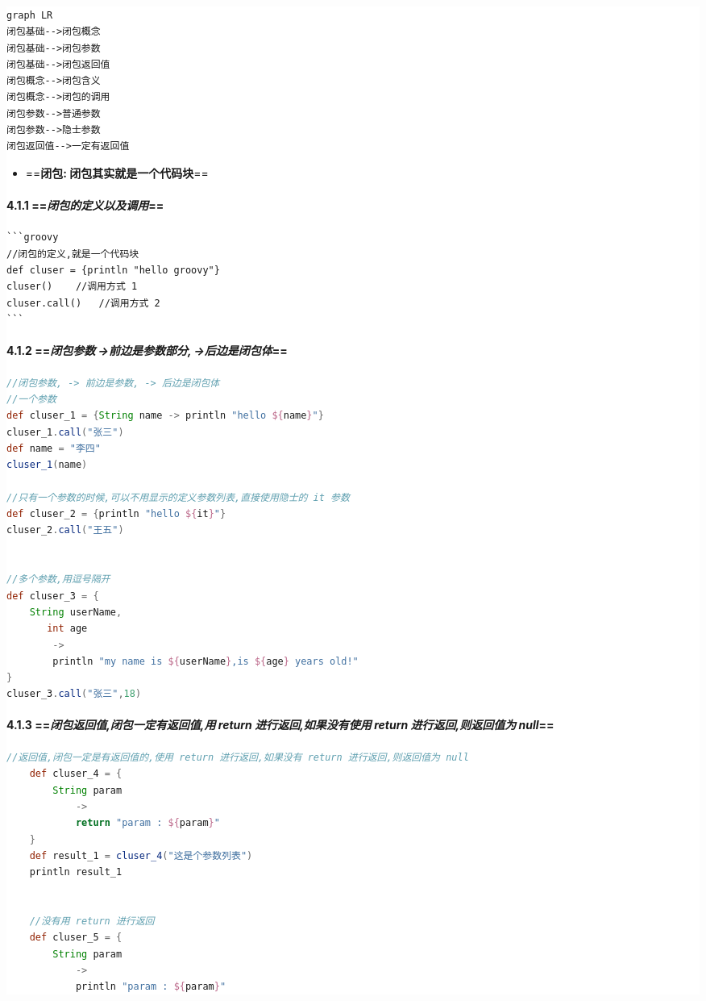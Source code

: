 ```mermaid
graph LR
闭包基础-->闭包概念
闭包基础-->闭包参数
闭包基础-->闭包返回值
闭包概念-->闭包含义
闭包概念-->闭包的调用
闭包参数-->普通参数
闭包参数-->隐士参数
闭包返回值-->一定有返回值
```

- ==**闭包: 闭包其实就是一个代码块**==
#### 4.1.1 ==*闭包的定义以及调用*==

    ```groovy
    //闭包的定义,就是一个代码块
    def cluser = {println "hello groovy"}
    cluser()    //调用方式 1
    cluser.call()   //调用方式 2
    ```

#### 4.1.2 ==*闭包参数 ->前边是参数部分, ->后边是闭包体*==

```groovy
//闭包参数, -> 前边是参数, -> 后边是闭包体
//一个参数
def cluser_1 = {String name -> println "hello ${name}"}
cluser_1.call("张三")
def name = "李四"
cluser_1(name)
    
//只有一个参数的时候,可以不用显示的定义参数列表,直接使用隐士的 it 参数
def cluser_2 = {println "hello ${it}"}
cluser_2.call("王五")
    
    
//多个参数,用逗号隔开
def cluser_3 = {
    String userName,
       int age
        ->
        println "my name is ${userName},is ${age} years old!"
}
cluser_3.call("张三",18)
```

#### 4.1.3 ==*闭包返回值,闭包一定有返回值,用 return 进行返回,如果没有使用 return 进行返回,则返回值为 null*==

```groovy
//返回值,闭包一定是有返回值的,使用 return 进行返回,如果没有 return 进行返回,则返回值为 null
    def cluser_4 = {
        String param
            ->
            return "param : ${param}"
    }
    def result_1 = cluser_4("这是个参数列表")
    println result_1
    
    
    //没有用 return 进行返回
    def cluser_5 = {
        String param
            ->
            println "param : ${param}"
```
